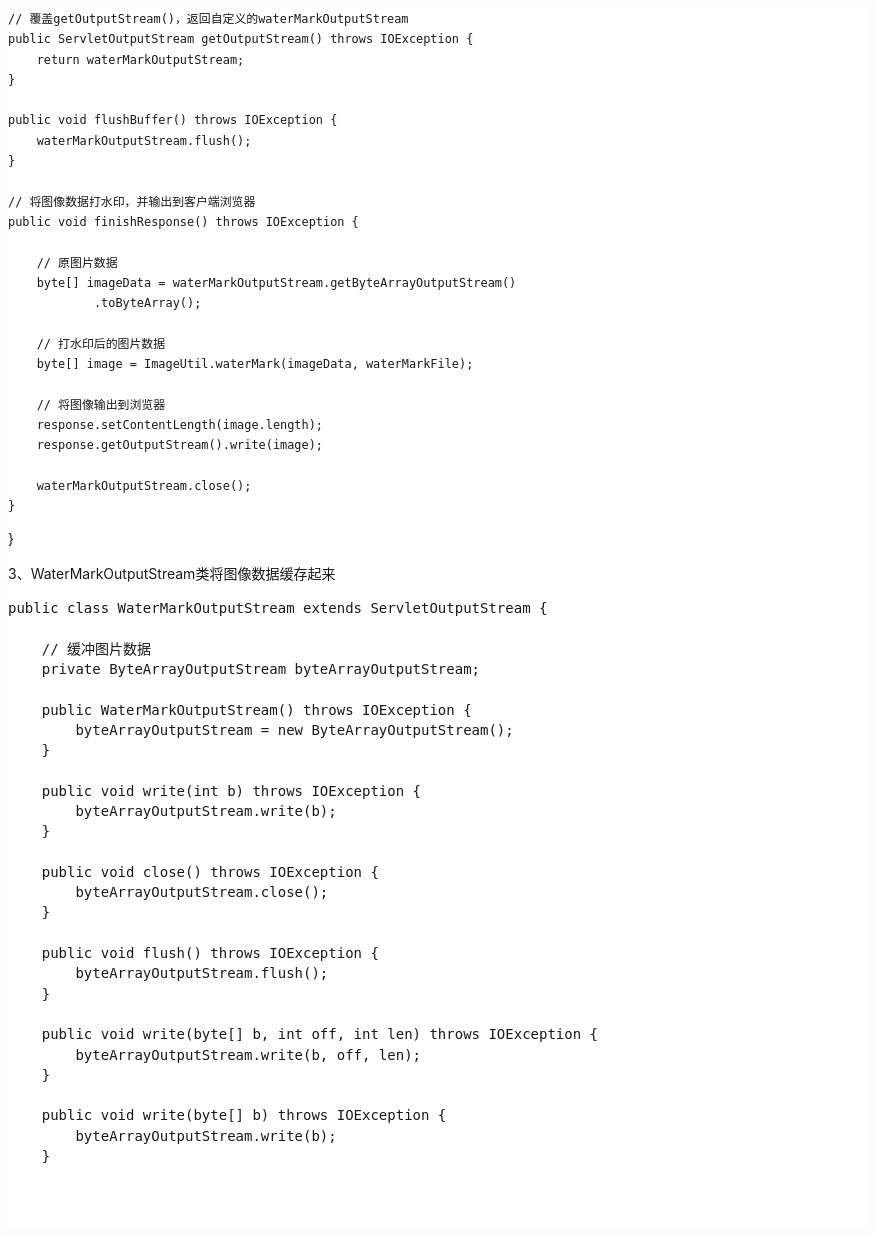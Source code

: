 	// 覆盖getOutputStream()，返回自定义的waterMarkOutputStream
	public ServletOutputStream getOutputStream() throws IOException {
		return waterMarkOutputStream;
	}

	public void flushBuffer() throws IOException {
		waterMarkOutputStream.flush();
	}

	// 将图像数据打水印，并输出到客户端浏览器
	public void finishResponse() throws IOException {

		// 原图片数据
		byte[] imageData = waterMarkOutputStream.getByteArrayOutputStream()
				.toByteArray();

		// 打水印后的图片数据
		byte[] image = ImageUtil.waterMark(imageData, waterMarkFile);

		// 将图像输出到浏览器
		response.setContentLength(image.length);
		response.getOutputStream().write(image);

		waterMarkOutputStream.close();
	}
}
</pre>

3、WaterMarkOutputStream类将图像数据缓存起来

<pre>
public class WaterMarkOutputStream extends ServletOutputStream {

	// 缓冲图片数据
	private ByteArrayOutputStream byteArrayOutputStream;

	public WaterMarkOutputStream() throws IOException {
		byteArrayOutputStream = new ByteArrayOutputStream();
	}

	public void write(int b) throws IOException {
		byteArrayOutputStream.write(b);
	}

	public void close() throws IOException {
		byteArrayOutputStream.close();
	}

	public void flush() throws IOException {
		byteArrayOutputStream.flush();
	}

	public void write(byte[] b, int off, int len) throws IOException {
		byteArrayOutputStream.write(b, off, len);
	}

	public void write(byte[] b) throws IOException {
		byteArrayOutputStream.write(b);
	}
